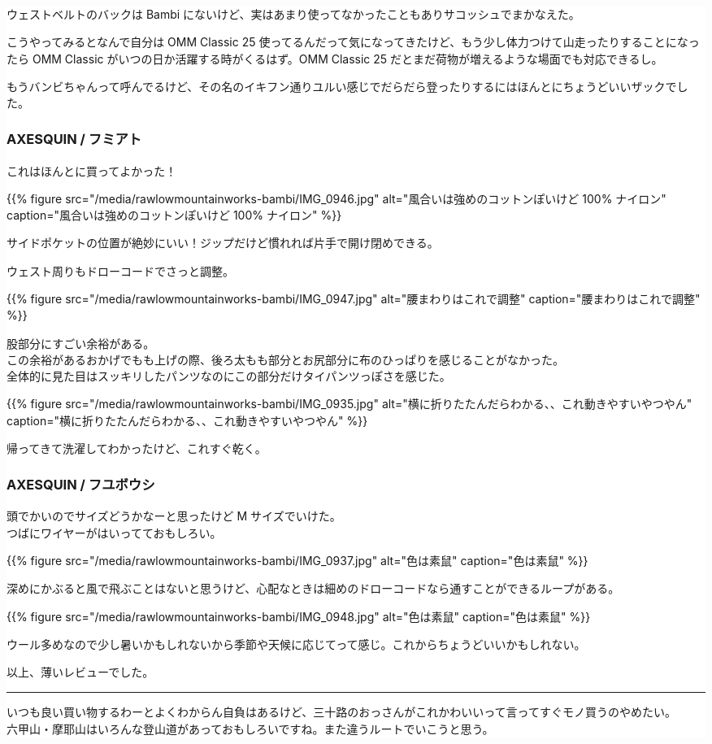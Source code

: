 ウェストベルトのバックは Bambi にないけど、実はあまり使ってなかったこともありサコッシュでまかなえた。

こうやってみるとなんで自分は OMM Classic 25 使ってるんだって気になってきたけど、もう少し体力つけて山走ったりすることになったら OMM Classic がいつの日か活躍する時がくるはず。OMM Classic 25 だとまだ荷物が増えるような場面でも対応できるし。

もうバンビちゃんって呼んでるけど、その名のイキフン通りユルい感じでだらだら登ったりするにはほんとにちょうどいいザックでした。

### AXESQUIN / フミアト

これはほんとに買ってよかった！

{{% figure src="/media/rawlowmountainworks-bambi/IMG_0946.jpg" alt="風合いは強めのコットンぽいけど 100% ナイロン" caption="風合いは強めのコットンぽいけど 100% ナイロン" %}}

サイドポケットの位置が絶妙にいい！ジップだけど慣れれば片手で開け閉めできる。

ウェスト周りもドローコードでさっと調整。

{{% figure src="/media/rawlowmountainworks-bambi/IMG_0947.jpg" alt="腰まわりはこれで調整" caption="腰まわりはこれで調整" %}}

股部分にすごい余裕がある。  
この余裕があるおかげでもも上げの際、後ろ太もも部分とお尻部分に布のひっぱりを感じることがなかった。  
全体的に見た目はスッキリしたパンツなのにこの部分だけタイパンツっぽさを感じた。

{{% figure src="/media/rawlowmountainworks-bambi/IMG_0935.jpg" alt="横に折りたたんだらわかる、、これ動きやすいやつやん" caption="横に折りたたんだらわかる、、これ動きやすいやつやん" %}}

帰ってきて洗濯してわかったけど、これすぐ乾く。

### AXESQUIN / フユボウシ

頭でかいのでサイズどうかなーと思ったけど M サイズでいけた。  
つばにワイヤーがはいってておもしろい。

{{% figure src="/media/rawlowmountainworks-bambi/IMG_0937.jpg" alt="色は素鼠" caption="色は素鼠" %}}

深めにかぶると風で飛ぶことはないと思うけど、心配なときは細めのドローコードなら通すことができるループがある。

{{% figure src="/media/rawlowmountainworks-bambi/IMG_0948.jpg" alt="色は素鼠" caption="色は素鼠" %}}

ウール多めなので少し暑いかもしれないから季節や天候に応じてって感じ。これからちょうどいいかもしれない。

以上、薄いレビューでした。

---

いつも良い買い物するわーとよくわからん自負はあるけど、三十路のおっさんがこれかわいいって言ってすぐモノ買うのやめたい。  
六甲山・摩耶山はいろんな登山道があっておもしろいですね。また違うルートでいこうと思う。

